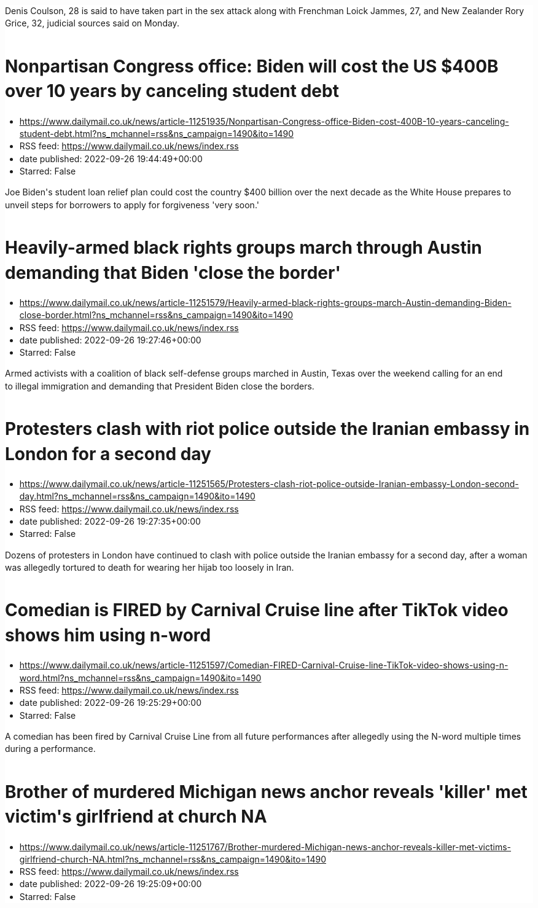 Denis Coulson, 28 is said to have taken part in the sex attack along with Frenchman Loick Jammes, 27, and New Zealander Rory Grice, 32, judicial sources said on Monday.

# Nonpartisan Congress office: Biden will cost the US $400B over 10 years by canceling student debt
 - https://www.dailymail.co.uk/news/article-11251935/Nonpartisan-Congress-office-Biden-cost-400B-10-years-canceling-student-debt.html?ns_mchannel=rss&ns_campaign=1490&ito=1490
 - RSS feed: https://www.dailymail.co.uk/news/index.rss
 - date published: 2022-09-26 19:44:49+00:00
 - Starred: False

Joe Biden's student loan relief plan could cost the country $400 billion over the next decade as the White House prepares to unveil steps for borrowers to apply for forgiveness 'very soon.'

# Heavily-armed black rights groups march through Austin demanding that Biden 'close the border'
 - https://www.dailymail.co.uk/news/article-11251579/Heavily-armed-black-rights-groups-march-Austin-demanding-Biden-close-border.html?ns_mchannel=rss&ns_campaign=1490&ito=1490
 - RSS feed: https://www.dailymail.co.uk/news/index.rss
 - date published: 2022-09-26 19:27:46+00:00
 - Starred: False

Armed activists with a coalition of black self-defense groups marched in Austin, Texas over the weekend calling for an end to illegal immigration and demanding that President Biden close the borders.

# Protesters clash with riot police outside the Iranian embassy in London for a second day
 - https://www.dailymail.co.uk/news/article-11251565/Protesters-clash-riot-police-outside-Iranian-embassy-London-second-day.html?ns_mchannel=rss&ns_campaign=1490&ito=1490
 - RSS feed: https://www.dailymail.co.uk/news/index.rss
 - date published: 2022-09-26 19:27:35+00:00
 - Starred: False

Dozens of protesters in London have continued to clash with police outside the Iranian embassy for a second day, after a woman was allegedly tortured to death for wearing her hijab too loosely in Iran.

# Comedian is FIRED by Carnival Cruise line after TikTok video shows him using n-word
 - https://www.dailymail.co.uk/news/article-11251597/Comedian-FIRED-Carnival-Cruise-line-TikTok-video-shows-using-n-word.html?ns_mchannel=rss&ns_campaign=1490&ito=1490
 - RSS feed: https://www.dailymail.co.uk/news/index.rss
 - date published: 2022-09-26 19:25:29+00:00
 - Starred: False

A comedian has been fired by Carnival Cruise Line from all future performances after allegedly using the N-word multiple times during a performance.

# Brother of murdered Michigan news anchor reveals 'killer' met victim's girlfriend at church NA
 - https://www.dailymail.co.uk/news/article-11251767/Brother-murdered-Michigan-news-anchor-reveals-killer-met-victims-girlfriend-church-NA.html?ns_mchannel=rss&ns_campaign=1490&ito=1490
 - RSS feed: https://www.dailymail.co.uk/news/index.rss
 - date published: 2022-09-26 19:25:09+00:00
 - Starred: False

